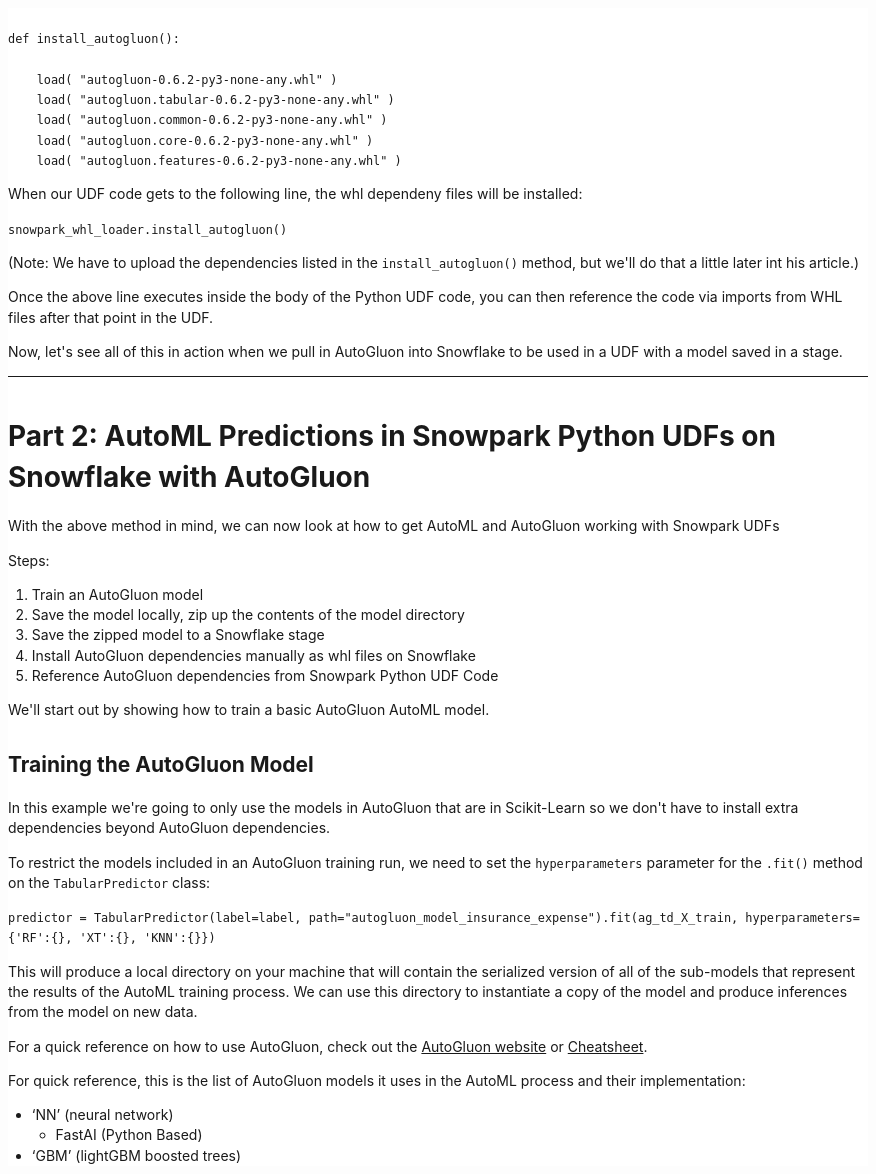 ```

def install_autogluon():

    load( "autogluon-0.6.2-py3-none-any.whl" )
    load( "autogluon.tabular-0.6.2-py3-none-any.whl" )
    load( "autogluon.common-0.6.2-py3-none-any.whl" )
    load( "autogluon.core-0.6.2-py3-none-any.whl" )
    load( "autogluon.features-0.6.2-py3-none-any.whl" )
```

When our UDF code gets to the following line, the whl dependeny files will be installed:

```
snowpark_whl_loader.install_autogluon()
```

(Note: We have to upload the dependencies listed in the `install_autogluon()` method, but we'll do that a little later int his article.)

Once the above line executes inside the body of the Python UDF code, you can then reference the code via imports from WHL files after that point in the UDF.

Now, let's see all of this in action when we pull in AutoGluon into Snowflake to be used in a UDF with a model saved in a stage.

***

# Part 2: AutoML Predictions in Snowpark Python UDFs on Snowflake with AutoGluon

With the above method in mind, we can now look at how to get AutoML and AutoGluon working with Snowpark UDFs

Steps:

1. Train an AutoGluon model
2. Save the model locally, zip up the contents of the model directory
3. Save the zipped model to a Snowflake stage
4. Install AutoGluon dependencies manually as whl files on Snowflake
5. Reference AutoGluon dependencies from Snowpark Python UDF Code

We'll start out by showing how to train a basic AutoGluon AutoML model.

## Training the AutoGluon Model

In this example we're going to only use the models in AutoGluon that are in Scikit-Learn so we don't have to install extra dependencies beyond AutoGluon dependencies.

To restrict the models included in an AutoGluon training run, we need to set the `hyperparameters` parameter for the `.fit()` method on the `TabularPredictor` class:

```predictor = TabularPredictor(label=label, path="autogluon_model_insurance_expense").fit(ag_td_X_train, hyperparameters={'RF':{}, 'XT':{}, 'KNN':{}})```

This will produce a local directory on your machine that will contain the serialized version of all of the sub-models that represent the results of the AutoML training process. We can use this directory to instantiate a copy of the model and produce inferences from the model on new data.

For a quick reference on how to use AutoGluon, check out the [AutoGluon website](https://auto.gluon.ai/stable/index.html) or [Cheatsheet](https://raw.githubusercontent.com/Innixma/autogluon-doc-utils/main/docs/cheatsheets/stable/autogluon-cheat-sheet.jpeg).

For quick reference, this is the list of AutoGluon models it uses in the AutoML process and their implementation:

* ‘NN’ (neural network)
   * FastAI (Python Based)
* ‘GBM’ (lightGBM boosted trees)
```